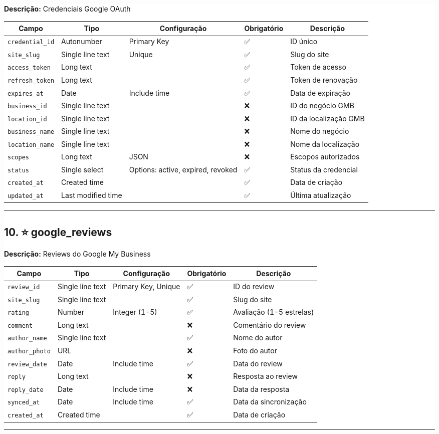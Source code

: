 **Descrição:** Credenciais Google OAuth

| Campo | Tipo | Configuração | Obrigatório | Descrição |
|-------|------|--------------|-------------|-----------|
| `credential_id` | Autonumber | Primary Key | ✅ | ID único |
| `site_slug` | Single line text | Unique | ✅ | Slug do site |
| `access_token` | Long text | | ✅ | Token de acesso |
| `refresh_token` | Long text | | ✅ | Token de renovação |
| `expires_at` | Date | Include time | ✅ | Data de expiração |
| `business_id` | Single line text | | ❌ | ID do negócio GMB |
| `location_id` | Single line text | | ❌ | ID da localização GMB |
| `business_name` | Single line text | | ❌ | Nome do negócio |
| `location_name` | Single line text | | ❌ | Nome da localização |
| `scopes` | Long text | JSON | ❌ | Escopos autorizados |
| `status` | Single select | Options: active, expired, revoked | ✅ | Status da credencial |
| `created_at` | Created time | | ✅ | Data de criação |
| `updated_at` | Last modified time | | ✅ | Última atualização |

---

## **10. ⭐ google_reviews**

**Descrição:** Reviews do Google My Business

| Campo | Tipo | Configuração | Obrigatório | Descrição |
|-------|------|--------------|-------------|-----------|
| `review_id` | Single line text | Primary Key, Unique | ✅ | ID do review |
| `site_slug` | Single line text | | ✅ | Slug do site |
| `rating` | Number | Integer (1-5) | ✅ | Avaliação (1-5 estrelas) |
| `comment` | Long text | | ❌ | Comentário do review |
| `author_name` | Single line text | | ✅ | Nome do autor |
| `author_photo` | URL | | ❌ | Foto do autor |
| `review_date` | Date | Include time | ✅ | Data do review |
| `reply` | Long text | | ❌ | Resposta ao review |
| `reply_date` | Date | Include time | ❌ | Data da resposta |
| `synced_at` | Date | Include time | ✅ | Data da sincronização |
| `created_at` | Created time | | ✅ | Data de criação |

---